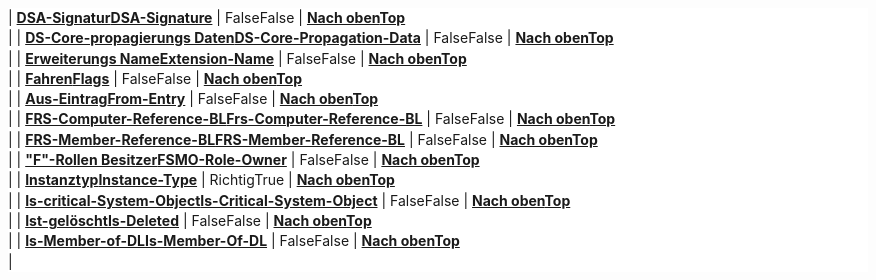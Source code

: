 | [<span data-ttu-id="d57b7-199">**DSA-Signatur**</span><span class="sxs-lookup"><span data-stu-id="d57b7-199">**DSA-Signature**</span></span>](a-dsasignature.md)                                   | <span data-ttu-id="d57b7-200">False</span><span class="sxs-lookup"><span data-stu-id="d57b7-200">False</span></span>     | [<span data-ttu-id="d57b7-201">**Nach oben**</span><span class="sxs-lookup"><span data-stu-id="d57b7-201">**Top**</span></span>](c-top.md)<br/>               |
| [<span data-ttu-id="d57b7-202">**DS-Core-propagierungs Daten**</span><span class="sxs-lookup"><span data-stu-id="d57b7-202">**DS-Core-Propagation-Data**</span></span>](a-dscorepropagationdata.md)               | <span data-ttu-id="d57b7-203">False</span><span class="sxs-lookup"><span data-stu-id="d57b7-203">False</span></span>     | [<span data-ttu-id="d57b7-204">**Nach oben**</span><span class="sxs-lookup"><span data-stu-id="d57b7-204">**Top**</span></span>](c-top.md)<br/>               |
| [<span data-ttu-id="d57b7-205">**Erweiterungs Name**</span><span class="sxs-lookup"><span data-stu-id="d57b7-205">**Extension-Name**</span></span>](a-extensionname.md)                                 | <span data-ttu-id="d57b7-206">False</span><span class="sxs-lookup"><span data-stu-id="d57b7-206">False</span></span>     | [<span data-ttu-id="d57b7-207">**Nach oben**</span><span class="sxs-lookup"><span data-stu-id="d57b7-207">**Top**</span></span>](c-top.md)<br/>               |
| [<span data-ttu-id="d57b7-208">**Fahren**</span><span class="sxs-lookup"><span data-stu-id="d57b7-208">**Flags**</span></span>](a-flags.md)                                                  | <span data-ttu-id="d57b7-209">False</span><span class="sxs-lookup"><span data-stu-id="d57b7-209">False</span></span>     | [<span data-ttu-id="d57b7-210">**Nach oben**</span><span class="sxs-lookup"><span data-stu-id="d57b7-210">**Top**</span></span>](c-top.md)<br/>               |
| [<span data-ttu-id="d57b7-211">**Aus-Eintrag**</span><span class="sxs-lookup"><span data-stu-id="d57b7-211">**From-Entry**</span></span>](a-fromentry.md)                                         | <span data-ttu-id="d57b7-212">False</span><span class="sxs-lookup"><span data-stu-id="d57b7-212">False</span></span>     | [<span data-ttu-id="d57b7-213">**Nach oben**</span><span class="sxs-lookup"><span data-stu-id="d57b7-213">**Top**</span></span>](c-top.md)<br/>               |
| [<span data-ttu-id="d57b7-214">**FRS-Computer-Reference-BL**</span><span class="sxs-lookup"><span data-stu-id="d57b7-214">**Frs-Computer-Reference-BL**</span></span>](a-frscomputerreferencebl.md)             | <span data-ttu-id="d57b7-215">False</span><span class="sxs-lookup"><span data-stu-id="d57b7-215">False</span></span>     | [<span data-ttu-id="d57b7-216">**Nach oben**</span><span class="sxs-lookup"><span data-stu-id="d57b7-216">**Top**</span></span>](c-top.md)<br/>               |
| [<span data-ttu-id="d57b7-217">**FRS-Member-Reference-BL**</span><span class="sxs-lookup"><span data-stu-id="d57b7-217">**FRS-Member-Reference-BL**</span></span>](a-frsmemberreferencebl.md)                 | <span data-ttu-id="d57b7-218">False</span><span class="sxs-lookup"><span data-stu-id="d57b7-218">False</span></span>     | [<span data-ttu-id="d57b7-219">**Nach oben**</span><span class="sxs-lookup"><span data-stu-id="d57b7-219">**Top**</span></span>](c-top.md)<br/>               |
| [<span data-ttu-id="d57b7-220">**"F"-Rollen Besitzer**</span><span class="sxs-lookup"><span data-stu-id="d57b7-220">**FSMO-Role-Owner**</span></span>](a-fsmoroleowner.md)                                | <span data-ttu-id="d57b7-221">False</span><span class="sxs-lookup"><span data-stu-id="d57b7-221">False</span></span>     | [<span data-ttu-id="d57b7-222">**Nach oben**</span><span class="sxs-lookup"><span data-stu-id="d57b7-222">**Top**</span></span>](c-top.md)<br/>               |
| [<span data-ttu-id="d57b7-223">**Instanztyp**</span><span class="sxs-lookup"><span data-stu-id="d57b7-223">**Instance-Type**</span></span>](a-instancetype.md)                                   | <span data-ttu-id="d57b7-224">Richtig</span><span class="sxs-lookup"><span data-stu-id="d57b7-224">True</span></span>      | [<span data-ttu-id="d57b7-225">**Nach oben**</span><span class="sxs-lookup"><span data-stu-id="d57b7-225">**Top**</span></span>](c-top.md)<br/>               |
| [<span data-ttu-id="d57b7-226">**Is-critical-System-Object**</span><span class="sxs-lookup"><span data-stu-id="d57b7-226">**Is-Critical-System-Object**</span></span>](a-iscriticalsystemobject.md)             | <span data-ttu-id="d57b7-227">False</span><span class="sxs-lookup"><span data-stu-id="d57b7-227">False</span></span>     | [<span data-ttu-id="d57b7-228">**Nach oben**</span><span class="sxs-lookup"><span data-stu-id="d57b7-228">**Top**</span></span>](c-top.md)<br/>               |
| [<span data-ttu-id="d57b7-229">**Ist-gelöscht**</span><span class="sxs-lookup"><span data-stu-id="d57b7-229">**Is-Deleted**</span></span>](a-isdeleted.md)                                         | <span data-ttu-id="d57b7-230">False</span><span class="sxs-lookup"><span data-stu-id="d57b7-230">False</span></span>     | [<span data-ttu-id="d57b7-231">**Nach oben**</span><span class="sxs-lookup"><span data-stu-id="d57b7-231">**Top**</span></span>](c-top.md)<br/>               |
| [<span data-ttu-id="d57b7-232">**Is-Member-of-DL**</span><span class="sxs-lookup"><span data-stu-id="d57b7-232">**Is-Member-Of-DL**</span></span>](a-memberof.md)                                     | <span data-ttu-id="d57b7-233">False</span><span class="sxs-lookup"><span data-stu-id="d57b7-233">False</span></span>     | [<span data-ttu-id="d57b7-234">**Nach oben**</span><span class="sxs-lookup"><span data-stu-id="d57b7-234">**Top**</span></span>](c-top.md)<br/>               |